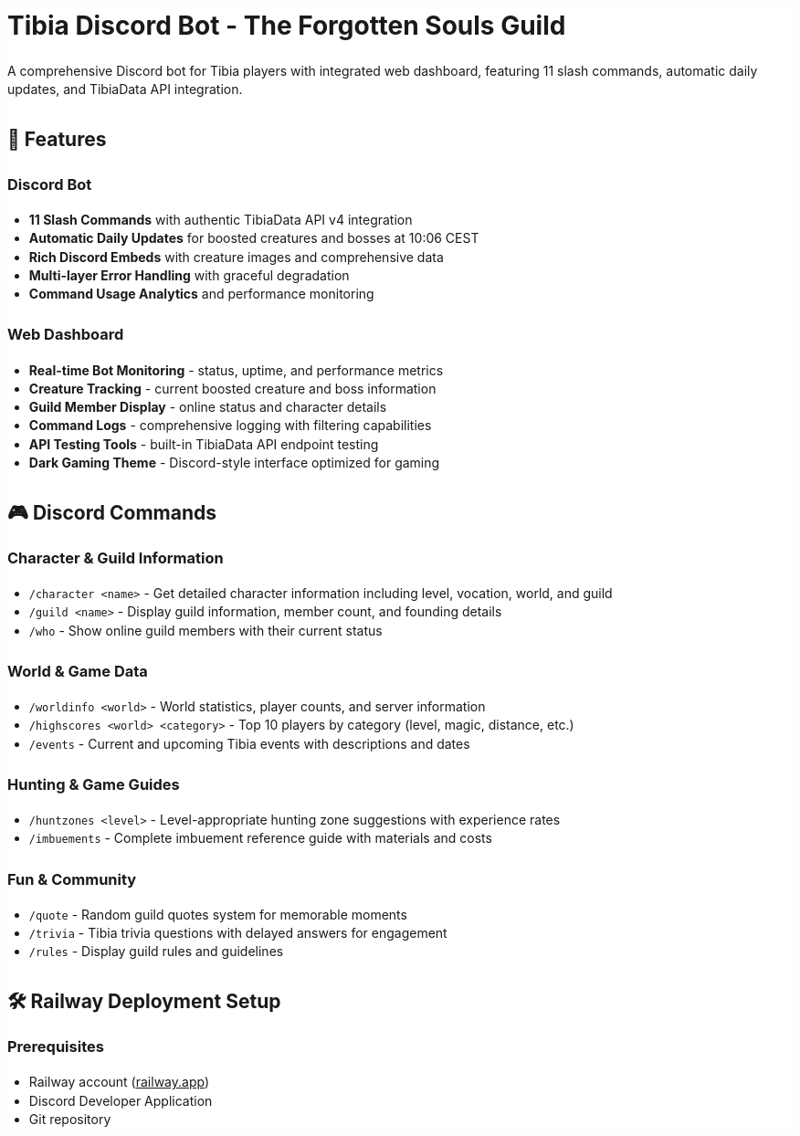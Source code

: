 # Tibia Discord Bot - The Forgotten Souls Guild

A comprehensive Discord bot for Tibia players with integrated web dashboard, featuring 11 slash commands, automatic daily updates, and TibiaData API integration.

## 🚀 Features

### Discord Bot
- **11 Slash Commands** with authentic TibiaData API v4 integration
- **Automatic Daily Updates** for boosted creatures and bosses at 10:06 CEST
- **Rich Discord Embeds** with creature images and comprehensive data
- **Multi-layer Error Handling** with graceful degradation
- **Command Usage Analytics** and performance monitoring

### Web Dashboard
- **Real-time Bot Monitoring** - status, uptime, and performance metrics
- **Creature Tracking** - current boosted creature and boss information
- **Guild Member Display** - online status and character details
- **Command Logs** - comprehensive logging with filtering capabilities
- **API Testing Tools** - built-in TibiaData API endpoint testing
- **Dark Gaming Theme** - Discord-style interface optimized for gaming

## 🎮 Discord Commands

### Character & Guild Information
- `/character <name>` - Get detailed character information including level, vocation, world, and guild
- `/guild <name>` - Display guild information, member count, and founding details
- `/who` - Show online guild members with their current status

### World & Game Data
- `/worldinfo <world>` - World statistics, player counts, and server information
- `/highscores <world> <category>` - Top 10 players by category (level, magic, distance, etc.)
- `/events` - Current and upcoming Tibia events with descriptions and dates

### Hunting & Game Guides
- `/huntzones <level>` - Level-appropriate hunting zone suggestions with experience rates
- `/imbuements` - Complete imbuement reference guide with materials and costs

### Fun & Community
- `/quote` - Random guild quotes system for memorable moments
- `/trivia` - Tibia trivia questions with delayed answers for engagement
- `/rules` - Display guild rules and guidelines

## 🛠 Railway Deployment Setup

### Prerequisites
- Railway account ([railway.app](https://railway.app))
- Discord Developer Application
- Git repository
